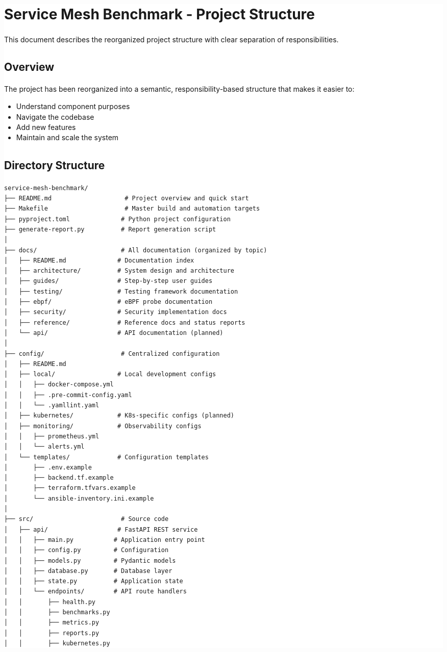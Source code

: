 # Service Mesh Benchmark - Project Structure

This document describes the reorganized project structure with clear separation of responsibilities.

## Overview

The project has been reorganized into a semantic, responsibility-based structure that makes it easier to:
- Understand component purposes
- Navigate the codebase
- Add new features
- Maintain and scale the system

## Directory Structure

```
service-mesh-benchmark/
├── README.md                    # Project overview and quick start
├── Makefile                     # Master build and automation targets
├── pyproject.toml              # Python project configuration
├── generate-report.py          # Report generation script
│
├── docs/                       # All documentation (organized by topic)
│   ├── README.md              # Documentation index
│   ├── architecture/          # System design and architecture
│   ├── guides/                # Step-by-step user guides
│   ├── testing/               # Testing framework documentation
│   ├── ebpf/                  # eBPF probe documentation
│   ├── security/              # Security implementation docs
│   ├── reference/             # Reference docs and status reports
│   └── api/                   # API documentation (planned)
│
├── config/                     # Centralized configuration
│   ├── README.md
│   ├── local/                 # Local development configs
│   │   ├── docker-compose.yml
│   │   ├── .pre-commit-config.yaml
│   │   └── .yamllint.yaml
│   ├── kubernetes/            # K8s-specific configs (planned)
│   ├── monitoring/            # Observability configs
│   │   ├── prometheus.yml
│   │   └── alerts.yml
│   └── templates/             # Configuration templates
│       ├── .env.example
│       ├── backend.tf.example
│       ├── terraform.tfvars.example
│       └── ansible-inventory.ini.example
│
├── src/                        # Source code
│   ├── api/                   # FastAPI REST service
│   │   ├── main.py           # Application entry point
│   │   ├── config.py         # Configuration
│   │   ├── models.py         # Pydantic models
│   │   ├── database.py       # Database layer
│   │   ├── state.py          # Application state
│   │   └── endpoints/        # API route handlers
│   │       ├── health.py
│   │       ├── benchmarks.py
│   │       ├── metrics.py
│   │       ├── reports.py
│   │       ├── kubernetes.py
```